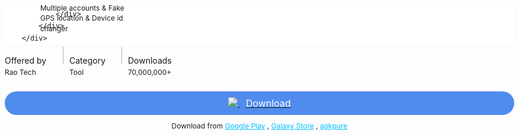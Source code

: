				</div>
			</div>
		</div>

<div style="width: 100%; float: left; margin-top: -160px;">
		<div class="main_content">
			<div style="float: left;width: 100%;">
				<img src="images/logo.png" width="50" style="float: left" />
				<div style="float: left;width: 150px;margin-left: 10px;">
					<p style="font-size: 18px; float: left; font-weight: bold; margin-top: -5px; width: 100%;">Rao Clone App Pro</p>
					<p style="font-size: 12px;float: left;width: 100%;">Multiple accounts & Fake GPS location & Device id changer</p>
				</div>
				<div style="float: right;width: 90px;text-align: right;">
					<p style="font-size: 18px;font-weight: bold; margin-top: -5px;width: 100%;float: right;margin-right: 12px;">4.5</p>
					<img src="images/m/star.png" width="50" style="float: right" />
				</div>
				<div style="float: left; width: 100%; margin-top: 10px;">
					<p style="width: 98px;float: left;">
						<span style="display: block; width: 100%;">Offered by</span>
						<span style="display: block; width: 100%;font-size: 12px;">Rao Tech</span>
					</p>
					<div style="float:left;width: 1px;height: 30px; background: RGB(178,176,176);"></div> 
					<p style="width: 98px;float: left;">
						<span style="display: block; width: 100%; float: left; margin-left: 10px;">Category</span>
						<span style="display: block; width: 100%; float: left; margin-left: 10px;font-size: 12px;">Tool</span>
					</p>
					<div style="float:left;width: 1px;height: 30px; background: RGB(178,176,176);"></div>
					<p style="width: 98px;float: left;">
						<span style="display: block; width: 100%; float: left; margin-left: 10px; ">Downloads</span>
						<span style="display: block; width: 100%; float: left; margin-left: 10px;font-size: 12px; ">70,000,000+</span>
					</p>
				</div>
				<div style="float: left;margin-top: 10px;width: 100%;">
					<a href="https://dkgp.hk.ufileos.com/apk/cloneapp.apk" id="dowloadbtn">
						<div style="width: 100%;height: 40px; background-color: RGB(80,140,238); margin-left: auto;margin-right: auto;border-radius: 50px;text-align: center;">
							<img src="images/m/download.png" width="20" />
							<span style="color: #FFFFFF; line-height: 40px; font-size: 16px; padding-left: 10px;">Download</span>
						</div>
					</a>
					<a href="https://dkgp.hk.ufileos.com/apk/cloneapp.apk" id="downloadfloat" style="display: none">
						<div style="position: fixed; width: 50px;height: 50px; background-color: rgba(80,140,238, 0.8); border-radius: 50%;z-index: 200px; bottom: 20px; right: 30px;text-align:center;line-height: 50px;">
							<img src="images/m/download.png" width="20" />
						</div>
					</a>
				</div>
				<p style="float:left; width: 100%;text-align: center;margin-top: 10px;font-size: 12px;">Download from <a href="https://play.google.com/store/apps/details?id=com.pengyou.cloneapp" target="_blank" style="color:deepskyblue;">Google Play</a> , <a href="https://galaxystore.samsung.com/detail/com.py.cloneapp.huawei" target="_blank" style="color:deepskyblue;">Galaxy Store</a> , <a href="https://apkpure.com/clone-app/com.py.cloneapp.huawei" target="_blank" style="color:deepskyblue;">apkpure</a></p>
				